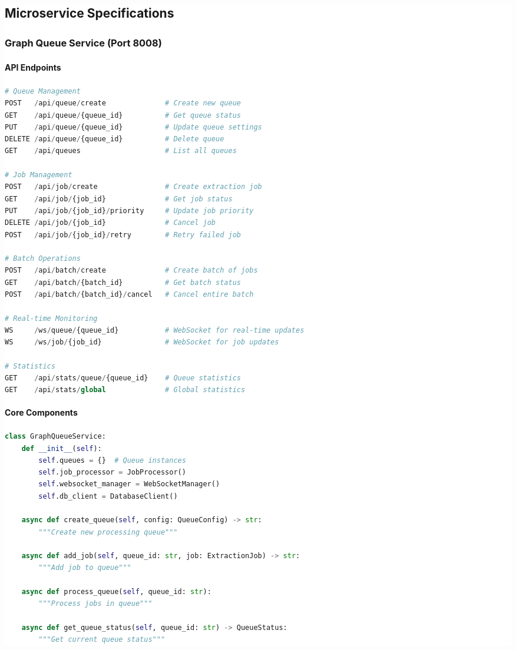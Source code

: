 ## Microservice Specifications

### Graph Queue Service (Port 8008)

#### API Endpoints
```python
# Queue Management
POST   /api/queue/create              # Create new queue
GET    /api/queue/{queue_id}          # Get queue status
PUT    /api/queue/{queue_id}          # Update queue settings
DELETE /api/queue/{queue_id}          # Delete queue
GET    /api/queues                    # List all queues

# Job Management
POST   /api/job/create                # Create extraction job
GET    /api/job/{job_id}              # Get job status
PUT    /api/job/{job_id}/priority     # Update job priority
DELETE /api/job/{job_id}              # Cancel job
POST   /api/job/{job_id}/retry        # Retry failed job

# Batch Operations
POST   /api/batch/create              # Create batch of jobs
GET    /api/batch/{batch_id}          # Get batch status
POST   /api/batch/{batch_id}/cancel   # Cancel entire batch

# Real-time Monitoring
WS     /ws/queue/{queue_id}           # WebSocket for real-time updates
WS     /ws/job/{job_id}               # WebSocket for job updates

# Statistics
GET    /api/stats/queue/{queue_id}    # Queue statistics
GET    /api/stats/global              # Global statistics
```

#### Core Components
```python
class GraphQueueService:
    def __init__(self):
        self.queues = {}  # Queue instances
        self.job_processor = JobProcessor()
        self.websocket_manager = WebSocketManager()
        self.db_client = DatabaseClient()
    
    async def create_queue(self, config: QueueConfig) -> str:
        """Create new processing queue"""
        
    async def add_job(self, queue_id: str, job: ExtractionJob) -> str:
        """Add job to queue"""
        
    async def process_queue(self, queue_id: str):
        """Process jobs in queue"""
        
    async def get_queue_status(self, queue_id: str) -> QueueStatus:
        """Get current queue status"""
```
